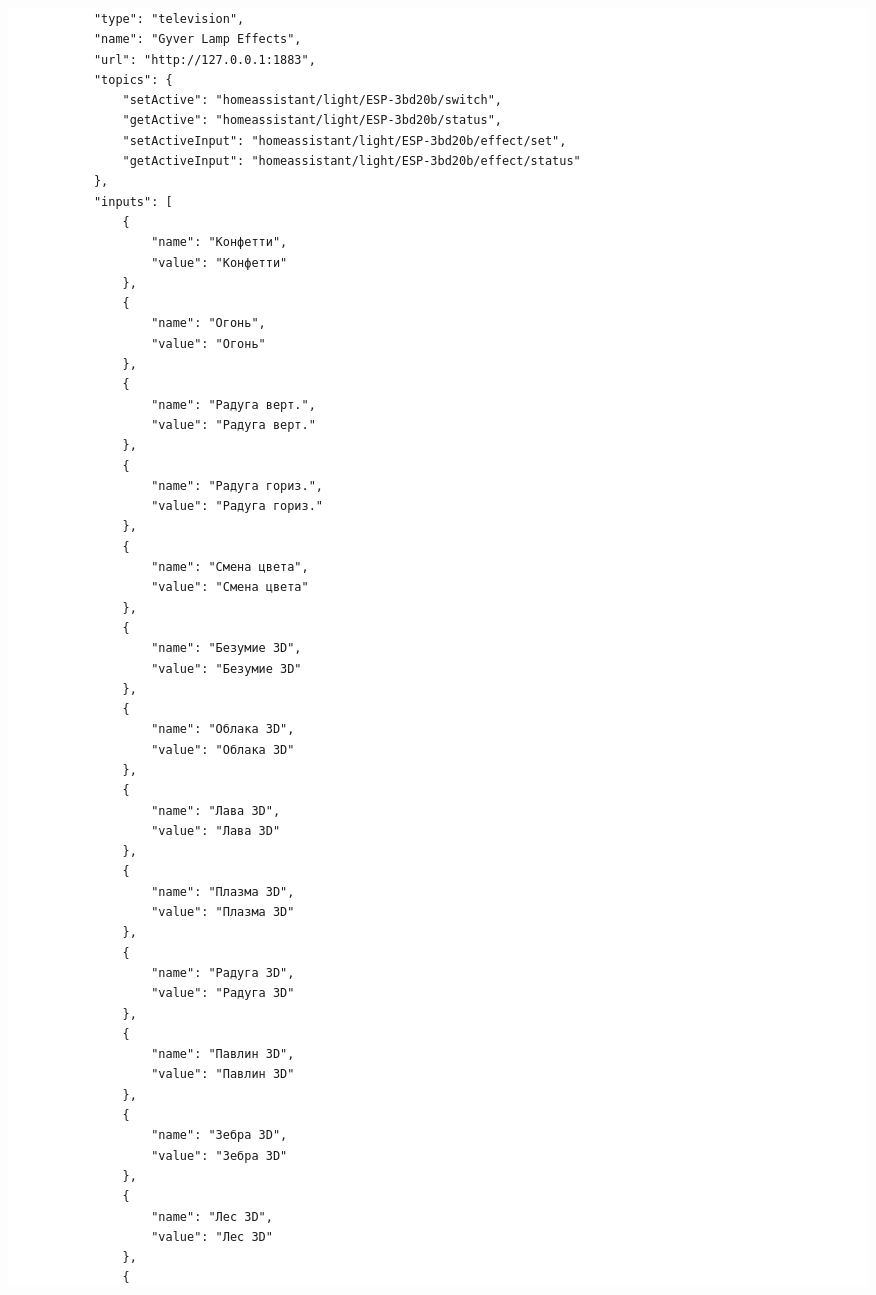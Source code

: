 ```
            "type": "television",
            "name": "Gyver Lamp Effects",
            "url": "http://127.0.0.1:1883",
            "topics": {
                "setActive": "homeassistant/light/ESP-3bd20b/switch",
                "getActive": "homeassistant/light/ESP-3bd20b/status",
                "setActiveInput": "homeassistant/light/ESP-3bd20b/effect/set",
                "getActiveInput": "homeassistant/light/ESP-3bd20b/effect/status"
            },
            "inputs": [
                {
                    "name": "Конфетти",
                    "value": "Конфетти"
                },
                {
                    "name": "Огонь",
                    "value": "Огонь"
                },
                {
                    "name": "Радуга верт.",
                    "value": "Радуга верт."
                },
                {
                    "name": "Радуга гориз.",
                    "value": "Радуга гориз."
                },
                {
                    "name": "Смена цвета",
                    "value": "Смена цвета"
                },
                {
                    "name": "Безумие 3D",
                    "value": "Безумие 3D"
                },
                {
                    "name": "Облака 3D",
                    "value": "Облака 3D"
                },
                {
                    "name": "Лава 3D",
                    "value": "Лава 3D"
                },
                {
                    "name": "Плазма 3D",
                    "value": "Плазма 3D"
                },
                {
                    "name": "Радуга 3D",
                    "value": "Радуга 3D"
                },
                {
                    "name": "Павлин 3D",
                    "value": "Павлин 3D"
                },
                {
                    "name": "Зебра 3D",
                    "value": "Зебра 3D"
                },
                {
                    "name": "Лес 3D",
                    "value": "Лес 3D"
                },
                {
```